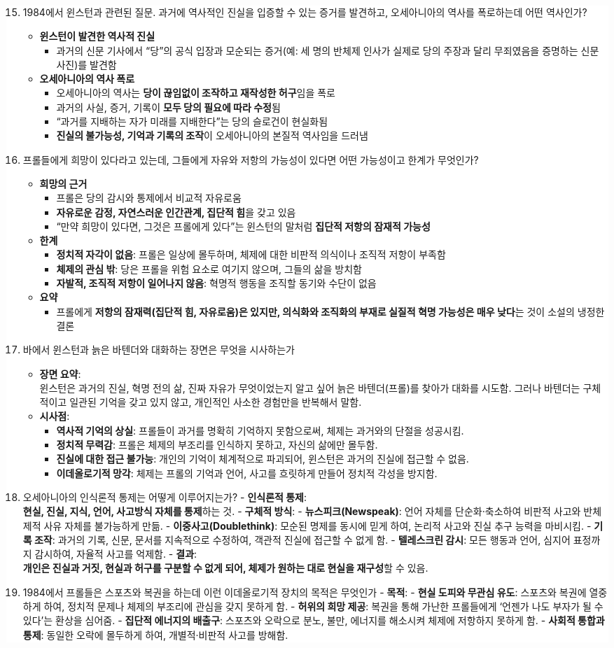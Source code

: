 
15. 1984에서 윈스턴과 관련된 질문. 과거에 역사적인 진실을 입증할 수 있는 증거를 발견하고, 오세아니아의 역사를 폭로하는데 어떤 역사인가?
	- **윈스턴이 발견한 역사적 진실**
	    - 과거의 신문 기사에서 “당”의 공식 입장과 모순되는 증거(예: 세 명의 반체제 인사가 실제로 당의 주장과 달리 무죄였음을 증명하는 신문 사진)를 발견함
	- **오세아니아의 역사 폭로**
	    - 오세아니아의 역사는 **당이 끊임없이 조작하고 재작성한 허구**임을 폭로
	    - 과거의 사실, 증거, 기록이 **모두 당의 필요에 따라 수정**됨
	    - “과거를 지배하는 자가 미래를 지배한다”는 당의 슬로건이 현실화됨
	    - **진실의 불가능성, 기억과 기록의 조작**이 오세아니아의 본질적 역사임을 드러냄


16. 프롤들에게 희망이 있다라고 있는데, 그들에게 자유와 저항의 가능성이 있다면 어떤 가능성이고 한계가 무엇인가?
	- **희망의 근거**
	    - 프롤은 당의 감시와 통제에서 비교적 자유로움
	    - **자유로운 감정, 자연스러운 인간관계, 집단적 힘**을 갖고 있음
	    - “만약 희망이 있다면, 그것은 프롤에게 있다”는 윈스턴의 말처럼 **집단적 저항의 잠재적 가능성**
	- **한계**
	    - **정치적 자각이 없음**: 프롤은 일상에 몰두하며, 체제에 대한 비판적 의식이나 조직적 저항이 부족함
	    - **체제의 관심 밖**: 당은 프롤을 위험 요소로 여기지 않으며, 그들의 삶을 방치함
	    - **자발적, 조직적 저항이 일어나지 않음**: 혁명적 행동을 조직할 동기와 수단이 없음
	- **요약**
	    - 프롤에게 **저항의 잠재력(집단적 힘, 자유로움)은 있지만, 의식화와 조직화의 부재로 실질적 혁명 가능성은 매우 낮다**는 것이 소설의 냉정한 결론



17. 바에서 윈스턴과 늙은 바텐더와 대화하는 장면은 무엇을 시사하는가
	- **장면 요약**:  
	    윈스턴은 과거의 진실, 혁명 전의 삶, 진짜 자유가 무엇이었는지 알고 싶어 늙은 바텐더(프롤)를 찾아가 대화를 시도함. 그러나 바텐더는 구체적이고 일관된 기억을 갖고 있지 않고, 개인적인 사소한 경험만을 반복해서 말함.
	- **시사점**:
	    - **역사적 기억의 상실**: 프롤들이 과거를 명확히 기억하지 못함으로써, 체제는 과거와의 단절을 성공시킴.
	    - **정치적 무력감**: 프롤은 체제의 부조리를 인식하지 못하고, 자신의 삶에만 몰두함.
	    - **진실에 대한 접근 불가능**: 개인의 기억이 체계적으로 파괴되어, 윈스턴은 과거의 진실에 접근할 수 없음.
	    - **이데올로기적 망각**: 체제는 프롤의 기억과 언어, 사고를 흐릿하게 만들어 정치적 각성을 방지함.


18. 오세아니아의 인식론적 통제는 어떻게 이루어지는가?
		- **인식론적 통제**:  
	    **현실, 진실, 지식, 언어, 사고방식 자체를 통제**하는 것.
		- **구체적 방식**:
		    - **뉴스피크(Newspeak)**: 언어 자체를 단순화·축소하여 비판적 사고와 반체제적 사유 자체를 불가능하게 만듦.
		    - **이중사고(Doublethink)**: 모순된 명제를 동시에 믿게 하여, 논리적 사고와 진실 추구 능력을 마비시킴.
		    - **기록 조작**: 과거의 기록, 신문, 문서를 지속적으로 수정하여, 객관적 진실에 접근할 수 없게 함.
		    - **텔레스크린 감시**: 모든 행동과 언어, 심지어 표정까지 감시하여, 자율적 사고를 억제함.
		- **결과**:  
		    **개인은 진실과 거짓, 현실과 허구를 구분할 수 없게 되어, 체제가 원하는 대로 현실을 재구성**할 수 있음.


19. 1984에서 프롤들은 스포츠와 복권을 하는데 이런 이데올로기적 장치의 목적은 무엇인가
		- **목적**:
	    - **현실 도피와 무관심 유도**: 스포츠와 복권에 열중하게 하여, 정치적 문제나 체제의 부조리에 관심을 갖지 못하게 함.
	    - **허위의 희망 제공**: 복권을 통해 가난한 프롤들에게 ‘언젠가 나도 부자가 될 수 있다’는 환상을 심어줌.
	    - **집단적 에너지의 배출구**: 스포츠와 오락으로 분노, 불만, 에너지를 해소시켜 체제에 저항하지 못하게 함.
	    - **사회적 통합과 통제**: 동일한 오락에 몰두하게 하여, 개별적·비판적 사고를 방해함.

